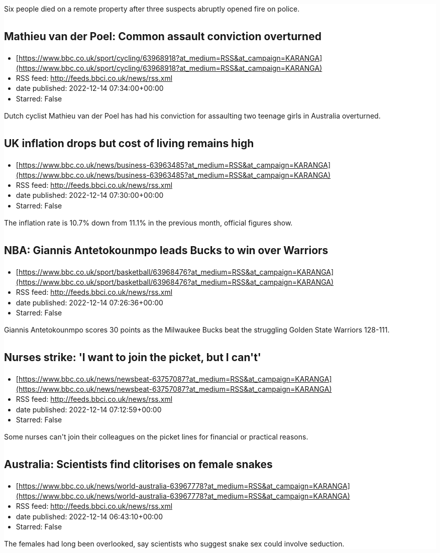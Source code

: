 Six people died on a remote property after three suspects abruptly opened fire on police.

## Mathieu van der Poel: Common assault conviction overturned
 - [https://www.bbc.co.uk/sport/cycling/63968918?at_medium=RSS&at_campaign=KARANGA](https://www.bbc.co.uk/sport/cycling/63968918?at_medium=RSS&at_campaign=KARANGA)
 - RSS feed: http://feeds.bbci.co.uk/news/rss.xml
 - date published: 2022-12-14 07:34:00+00:00
 - Starred: False

Dutch cyclist Mathieu van der Poel has had his conviction for assaulting two teenage girls in Australia overturned.

## UK inflation drops but cost of living remains high
 - [https://www.bbc.co.uk/news/business-63963485?at_medium=RSS&at_campaign=KARANGA](https://www.bbc.co.uk/news/business-63963485?at_medium=RSS&at_campaign=KARANGA)
 - RSS feed: http://feeds.bbci.co.uk/news/rss.xml
 - date published: 2022-12-14 07:30:00+00:00
 - Starred: False

The inflation rate is 10.7% down from 11.1% in the previous month, official figures show.

## NBA: Giannis Antetokounmpo leads Bucks to win over Warriors
 - [https://www.bbc.co.uk/sport/basketball/63968476?at_medium=RSS&at_campaign=KARANGA](https://www.bbc.co.uk/sport/basketball/63968476?at_medium=RSS&at_campaign=KARANGA)
 - RSS feed: http://feeds.bbci.co.uk/news/rss.xml
 - date published: 2022-12-14 07:26:36+00:00
 - Starred: False

Giannis Antetokounmpo scores 30 points as the Milwaukee Bucks beat the struggling Golden State Warriors 128-111.

## Nurses strike: 'I want to join the picket, but I can't'
 - [https://www.bbc.co.uk/news/newsbeat-63757087?at_medium=RSS&at_campaign=KARANGA](https://www.bbc.co.uk/news/newsbeat-63757087?at_medium=RSS&at_campaign=KARANGA)
 - RSS feed: http://feeds.bbci.co.uk/news/rss.xml
 - date published: 2022-12-14 07:12:59+00:00
 - Starred: False

Some nurses can't join their colleagues on the picket lines for financial or practical reasons.

## Australia: Scientists find clitorises on female snakes
 - [https://www.bbc.co.uk/news/world-australia-63967778?at_medium=RSS&at_campaign=KARANGA](https://www.bbc.co.uk/news/world-australia-63967778?at_medium=RSS&at_campaign=KARANGA)
 - RSS feed: http://feeds.bbci.co.uk/news/rss.xml
 - date published: 2022-12-14 06:43:10+00:00
 - Starred: False

The females had long been overlooked, say scientists who suggest snake sex could involve seduction.
